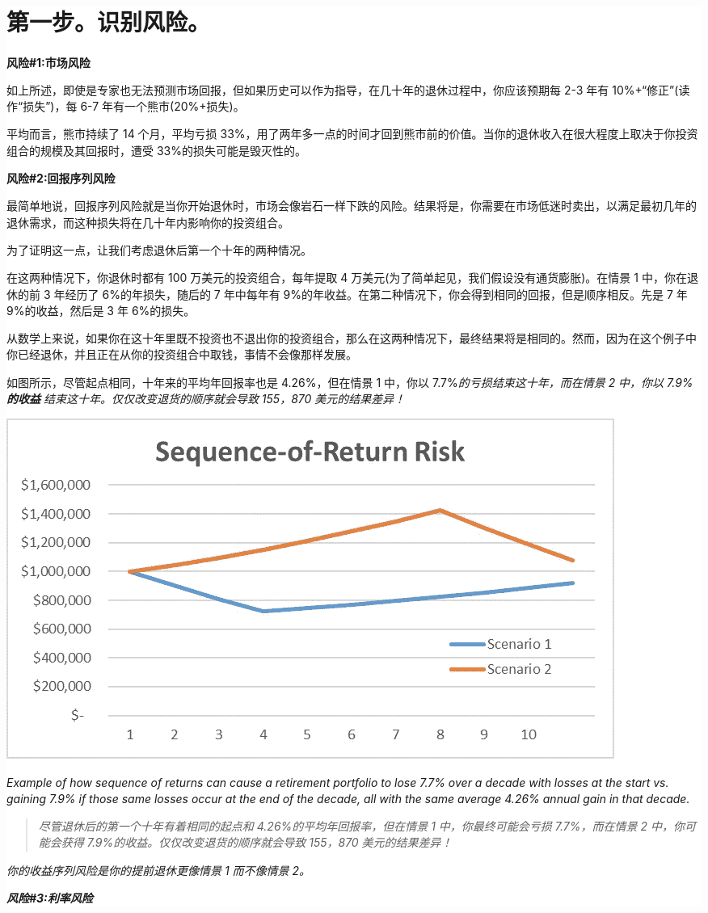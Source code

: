 # 第一步。识别风险。

**风险#1:市场风险**

如上所述，即使是专家也无法预测市场回报，但如果历史可以作为指导，在几十年的退休过程中，你应该预期每 2-3 年有 10%+“修正”(读作“损失”)，每 6-7 年有一个熊市(20%+损失)。

平均而言，熊市持续了 14 个月，平均亏损 33%，用了两年多一点的时间才回到熊市前的价值。当你的退休收入在很大程度上取决于你投资组合的规模及其回报时，遭受 33%的损失可能是毁灭性的。

**风险#2:回报序列风险**

最简单地说，回报序列风险就是当你开始退休时，市场会像岩石一样下跌的风险。结果将是，你需要在市场低迷时卖出，以满足最初几年的退休需求，而这种损失将在几十年内影响你的投资组合。

为了证明这一点，让我们考虑退休后第一个十年的两种情况。

在这两种情况下，你退休时都有 100 万美元的投资组合，每年提取 4 万美元(为了简单起见，我们假设没有通货膨胀)。在情景 1 中，你在退休的前 3 年经历了 6%的年损失，随后的 7 年中每年有 9%的年收益。在第二种情况下，你会得到相同的回报，但是顺序相反。先是 7 年 9%的收益，然后是 3 年 6%的损失。

从数学上来说，如果你在这十年里既不投资也不退出你的投资组合，那么在这两种情况下，最终结果将是相同的。然而，因为在这个例子中你已经退休，并且正在从你的投资组合中取钱，事情不会像那样发展。

如图所示，尽管起点相同，十年来的平均年回报率也是 4.26%，但在情景 1 中，你以 7.7%*的亏损结束这十年，而在情景 2 中，你以 7.9% ***的收益*** 结束这十年。仅仅改变退货的顺序就会导致 155，870 美元的结果差异！*

*![](img/dbbd920494d9e563ae4d9e539316f213.png)*

*Example of how sequence of returns can cause a retirement portfolio to lose 7.7% over a decade with losses at the start vs. gaining 7.9% if those same losses occur at the end of the decade, all with the same average 4.26% annual gain in that decade.*

> *尽管退休后的第一个十年有着相同的起点和 4.26%的平均年回报率，但在情景 1 中，你最终可能会亏损 7.7%，而在情景 2 中，你可能会获得 7.9%的收益。仅仅改变退货的顺序就会导致 155，870 美元的结果差异！*

*你的收益序列风险是你的提前退休更像情景 1 而不像情景 2。*

***风险#3:利率风险***
